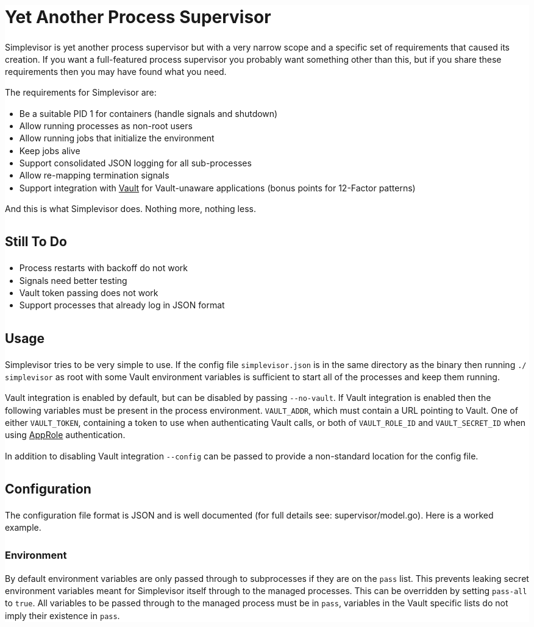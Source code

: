 # Yet Another Process Supervisor

Simplevisor is yet another process supervisor but with a very narrow
scope and a specific set of requirements that caused its creation. If
you want a full-featured process supervisor you probably want something
other than this, but if you share these requirements then you may have
found what you need.

The requirements for Simplevisor are:

* Be a suitable PID 1 for containers (handle signals and shutdown)
* Allow running processes as non-root users
* Allow running jobs that initialize the environment
* Keep jobs alive
* Support consolidated JSON logging for all sub-processes
* Allow re-mapping termination signals
* Support integration with [Vault](https://www.vaultproject.io/) for
  Vault-unaware applications (bonus points for 12-Factor patterns)

And this is what Simplevisor does. Nothing more, nothing less.

## Still To Do
* Process restarts with backoff do not work
* Signals need better testing
* Vault token passing does not work
* Support processes that already log in JSON format

## Usage
Simplevisor tries to be very simple to use. If the config file
``simplevisor.json`` is in the same directory as the binary then running
``./simplevisor`` as root with some Vault environment variables is
sufficient to start all of the processes and keep them running.

Vault integration is enabled by default, but can be disabled by
passing ``--no-vault``. If Vault integration is enabled then the
following variables must be present in the process environment.
``VAULT_ADDR``, which must contain a URL pointing to Vault. One of
either ``VAULT_TOKEN``, containing a token to use when authenticating
Vault calls, or both of ``VAULT_ROLE_ID`` and ``VAULT_SECRET_ID`` when
using [AppRole](https://developer.hashicorp.com/vault/docs/auth/approle)
authentication.

In addition to disabling Vault integration ``--config`` can be passed to 
provide a non-standard location for the config file.

## Configuration
The configuration file format is JSON and is well documented (for full
details see: supervisor/model.go). Here is a worked example.

### Environment
By default environment variables are only passed through to subprocesses
if they are on the ``pass`` list. This prevents leaking secret
environment variables meant for Simplevisor itself through to the
managed processes. This can be overridden by setting ``pass-all`` to
``true``. All variables to be passed through to the managed process must
be in ``pass``, variables in the Vault specific lists do not imply their
existence in ``pass``.
